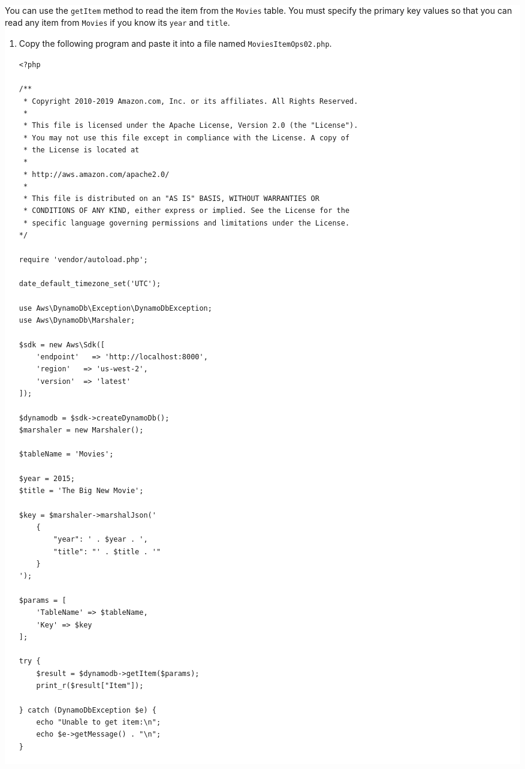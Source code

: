 You can use the `getItem` method to read the item from the `Movies` table\. You must specify the primary key values so that you can read any item from `Movies` if you know its `year` and `title`\.

1. Copy the following program and paste it into a file named `MoviesItemOps02.php`\.

   ```
   <?php
   
   /**
    * Copyright 2010-2019 Amazon.com, Inc. or its affiliates. All Rights Reserved.
    *
    * This file is licensed under the Apache License, Version 2.0 (the "License").
    * You may not use this file except in compliance with the License. A copy of
    * the License is located at
    *
    * http://aws.amazon.com/apache2.0/
    *
    * This file is distributed on an "AS IS" BASIS, WITHOUT WARRANTIES OR
    * CONDITIONS OF ANY KIND, either express or implied. See the License for the
    * specific language governing permissions and limitations under the License.
   */
   
   require 'vendor/autoload.php';
   
   date_default_timezone_set('UTC');
   
   use Aws\DynamoDb\Exception\DynamoDbException;
   use Aws\DynamoDb\Marshaler;
   
   $sdk = new Aws\Sdk([
       'endpoint'   => 'http://localhost:8000',
       'region'   => 'us-west-2',
       'version'  => 'latest'
   ]);
   
   $dynamodb = $sdk->createDynamoDb();
   $marshaler = new Marshaler();
   
   $tableName = 'Movies';
   
   $year = 2015;
   $title = 'The Big New Movie';
   
   $key = $marshaler->marshalJson('
       {
           "year": ' . $year . ', 
           "title": "' . $title . '"
       }
   ');
   
   $params = [
       'TableName' => $tableName,
       'Key' => $key
   ];
   
   try {
       $result = $dynamodb->getItem($params);
       print_r($result["Item"]);
   
   } catch (DynamoDbException $e) {
       echo "Unable to get item:\n";
       echo $e->getMessage() . "\n";
   }
   
   
   ```